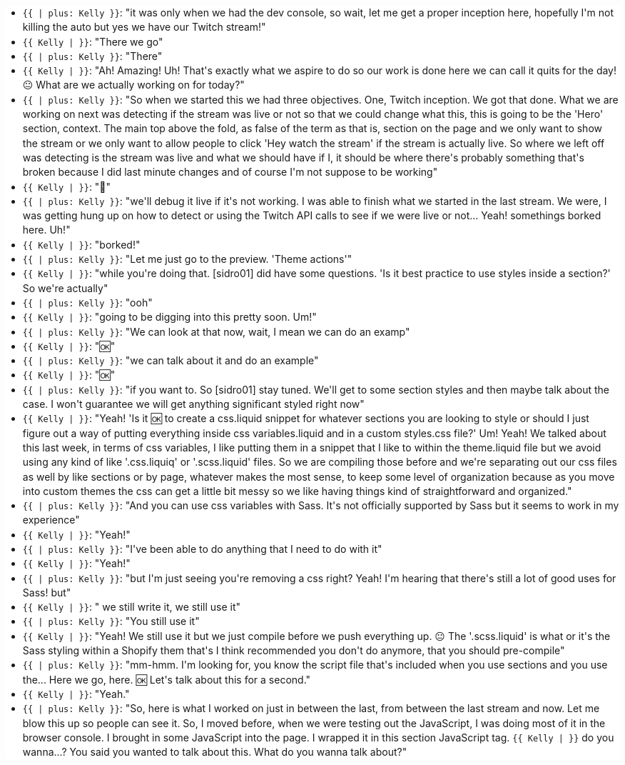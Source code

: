 - `{{ | plus: Kelly }}`: "it was only when we had the dev console, so wait, let me get a proper inception here, hopefully I'm not killing the auto but yes we have our Twitch stream!"
- `{{ Kelly | }}`: "There we go"
- `{{ | plus: Kelly }}`: "There"
- `{{ Kelly | }}`: "Ah! Amazing! Uh! That's exactly what we aspire to do so our work is done here we can call it quits for the day! 😐 What are we actually working on for today?"
- `{{ | plus: Kelly }}`: "So when we started this we had three objectives. One, Twitch inception. We got that done. What we are working on next was detecting if the stream was live or not so that we could change what this, this is going to be the 'Hero' section, context. The main top above the fold, as false of the term as that is, section on the page and we only want to show the stream or we only want to allow people to click 'Hey watch the stream' if the stream is actually live. So where we left off was detecting is the stream was live and what we should have if I, it should be where there's probably something that's broken because I did last minute changes and of course I'm not suppose to be working"
- `{{ Kelly | }}`: "🤣"
- `{{ | plus: Kelly }}`: "we'll debug it live if it's not working. I was able to finish what we started in the last stream. We were, I was getting hung up on how to detect or using the Twitch API calls to see if we were live or not... Yeah! somethings borked here. Uh!"
- `{{ Kelly | }}`: "borked!"
- `{{ | plus: Kelly }}`: "Let me just go to the preview. 'Theme actions'"
- `{{ Kelly | }}`: "while you're doing that. [sidro01] did have some questions. 'Is it best practice to use styles inside a section?' So we're actually"
- `{{ | plus: Kelly }}`: "ooh"
- `{{ Kelly | }}`: "going to be digging into this pretty soon. Um!"
- `{{ | plus: Kelly }}`: "We can look at that now, wait, I mean we can do an examp"
- `{{ Kelly | }}`: "🆗"
- `{{ | plus: Kelly }}`: "we can talk about it and do an example"
- `{{ Kelly | }}`: "🆗"
- `{{ | plus: Kelly }}`: "if you want to. So [sidro01] stay tuned. We'll get to some section styles and then maybe talk about the case. I won't guarantee we will get anything significant styled right now"
- `{{ Kelly | }}`: "Yeah! 'Is it 🆗 to create a css.liquid snippet for whatever sections you are looking to style or should I just figure out a way of putting everything inside css variables.liquid and in a custom styles.css file?' Um! Yeah! We talked about this last week, in terms of css variables, I like putting them in a snippet that I like to within the theme.liquid file but we avoid using any kind of like '.css.liquiq' or '.scss.liquid' files. So we are compiling those before and we're separating out our css files as well by like sections or by page, whatever makes the most sense, to keep some level of organization because as you move into custom themes the css can get a little bit messy so we like having things kind of straightforward and organized."
- `{{ | plus: Kelly }}`: "And you can use css variables with Sass. It's not officially supported by Sass but it seems to work in my experience"
- `{{ Kelly | }}`: "Yeah!"
- `{{ | plus: Kelly }}`: "I've been able to do anything that I need to do with it"
- `{{ Kelly | }}`: "Yeah!"
- `{{ | plus: Kelly }}`: "but I'm just seeing you're removing a css right? Yeah! I'm hearing that there's still a lot of good uses for Sass! but"
- `{{ Kelly | }}`: " we still write it, we still use it"
- `{{ | plus: Kelly }}`: "You still use it"
- `{{ Kelly | }}`: "Yeah! We still use it but we just compile before we push everything up. 😐 The '.scss.liquid' is what or it's the Sass styling within a Shopify them that's I think recommended you don't do anymore, that you should pre-compile"
- `{{ | plus: Kelly }}`: "mm-hmm. I'm looking for, you know the script file that's included when you use sections and you use the... Here we go, here. 🆗 Let's talk about this for a second."
- `{{ Kelly | }}`: "Yeah."
- `{{ | plus: Kelly }}`: "So, here is what I worked on just in between the last, from between the last stream and now. Let me blow this up so people can see it. So, I moved before, when we were testing out the JavaScript, I was doing most of it in the browser console. I brought in some JavaScript into the page. I wrapped it in this section JavaScript tag. `{{ Kelly | }}` do you wanna...? You said you wanted to talk about this. What do you wanna talk about?"